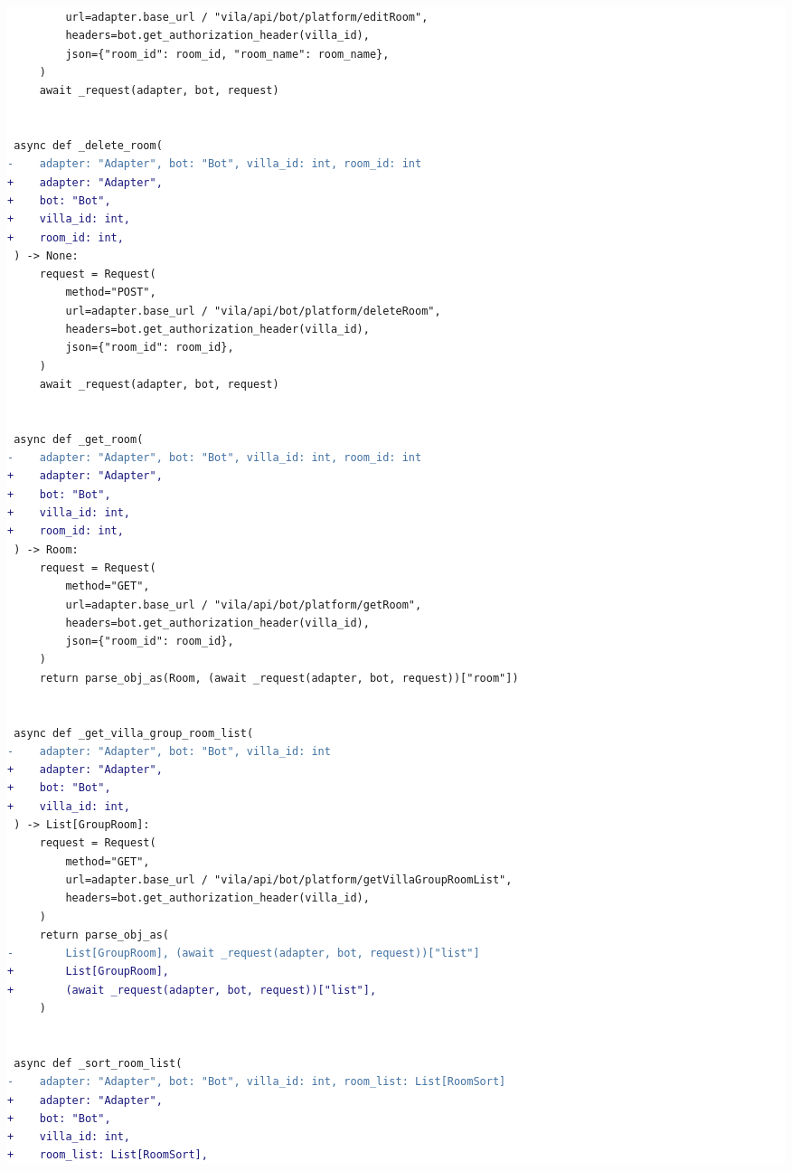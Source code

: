 ```diff
         url=adapter.base_url / "vila/api/bot/platform/editRoom",
         headers=bot.get_authorization_header(villa_id),
         json={"room_id": room_id, "room_name": room_name},
     )
     await _request(adapter, bot, request)
 
 
 async def _delete_room(
-    adapter: "Adapter", bot: "Bot", villa_id: int, room_id: int
+    adapter: "Adapter",
+    bot: "Bot",
+    villa_id: int,
+    room_id: int,
 ) -> None:
     request = Request(
         method="POST",
         url=adapter.base_url / "vila/api/bot/platform/deleteRoom",
         headers=bot.get_authorization_header(villa_id),
         json={"room_id": room_id},
     )
     await _request(adapter, bot, request)
 
 
 async def _get_room(
-    adapter: "Adapter", bot: "Bot", villa_id: int, room_id: int
+    adapter: "Adapter",
+    bot: "Bot",
+    villa_id: int,
+    room_id: int,
 ) -> Room:
     request = Request(
         method="GET",
         url=adapter.base_url / "vila/api/bot/platform/getRoom",
         headers=bot.get_authorization_header(villa_id),
         json={"room_id": room_id},
     )
     return parse_obj_as(Room, (await _request(adapter, bot, request))["room"])
 
 
 async def _get_villa_group_room_list(
-    adapter: "Adapter", bot: "Bot", villa_id: int
+    adapter: "Adapter",
+    bot: "Bot",
+    villa_id: int,
 ) -> List[GroupRoom]:
     request = Request(
         method="GET",
         url=adapter.base_url / "vila/api/bot/platform/getVillaGroupRoomList",
         headers=bot.get_authorization_header(villa_id),
     )
     return parse_obj_as(
-        List[GroupRoom], (await _request(adapter, bot, request))["list"]
+        List[GroupRoom],
+        (await _request(adapter, bot, request))["list"],
     )
 
 
 async def _sort_room_list(
-    adapter: "Adapter", bot: "Bot", villa_id: int, room_list: List[RoomSort]
+    adapter: "Adapter",
+    bot: "Bot",
+    villa_id: int,
+    room_list: List[RoomSort],
```